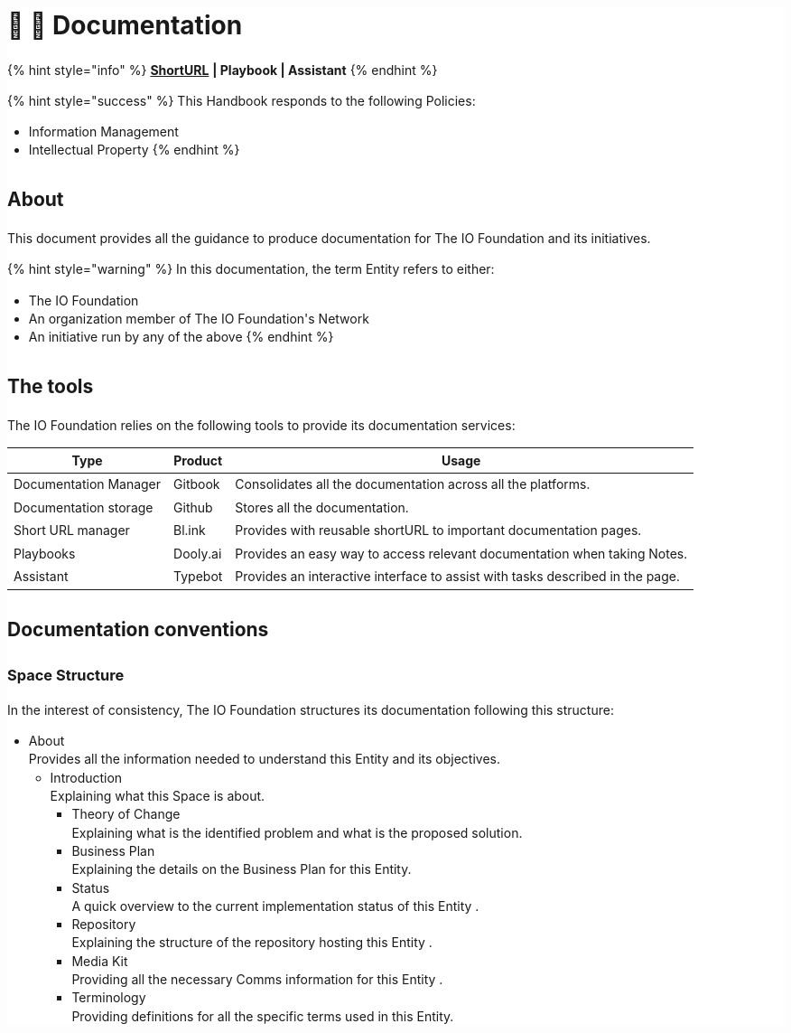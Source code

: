 # 📓 🚧 Documentation

{% hint style="info" %}
[**ShortURL**](https://tiof.click/TIOFHBDG) **| Playbook | Assistant**
{% endhint %}

{% hint style="success" %}
This Handbook responds to the following Policies:

* Information Management
* Intellectual Property
{% endhint %}

## About

This document provides all the guidance to produce documentation for The IO Foundation and its initiatives.

{% hint style="warning" %}
In this documentation, the term Entity refers to either:

* The IO Foundation
* An organization member of The IO Foundation's Network
* An initiative run by any of the above
{% endhint %}

## The tools

The IO Foundation relies on the following tools to provide its documentation services:

| Type                  | Product  | Usage                                                                         |
| --------------------- | -------- | ----------------------------------------------------------------------------- |
| Documentation Manager | Gitbook  | Consolidates all the documentation across all the platforms.                  |
| Documentation storage | Github   | Stores all the documentation.                                                 |
| Short URL manager     | Bl.ink   | Provides with reusable shortURL to important documentation pages.             |
| Playbooks             | Dooly.ai | Provides an easy way to access relevant documentation when taking Notes.      |
| Assistant             | Typebot  | Provides an interactive interface to assist with tasks described in the page. |

## Documentation conventions

### Space Structure

In the interest of consistency, The IO Foundation structures its documentation following this structure:

* About\
  Provides all the information needed to understand this Entity and its objectives.
  * Introduction\
    Explaining what this Space is about.
    * Theory of Change\
      Explaining what is the identified problem and what is the proposed solution.
    * Business Plan\
      Explaining the details on the Business Plan for this Entity.
    * Status\
      A quick overview to the current implementation status of this Entity .
    * Repository\
      Explaining the structure of the repository hosting this Entity .
    * Media Kit\
      Providing all the necessary Comms information for this Entity .
    * Terminology\
      Providing definitions for all the specific terms used in this Entity.